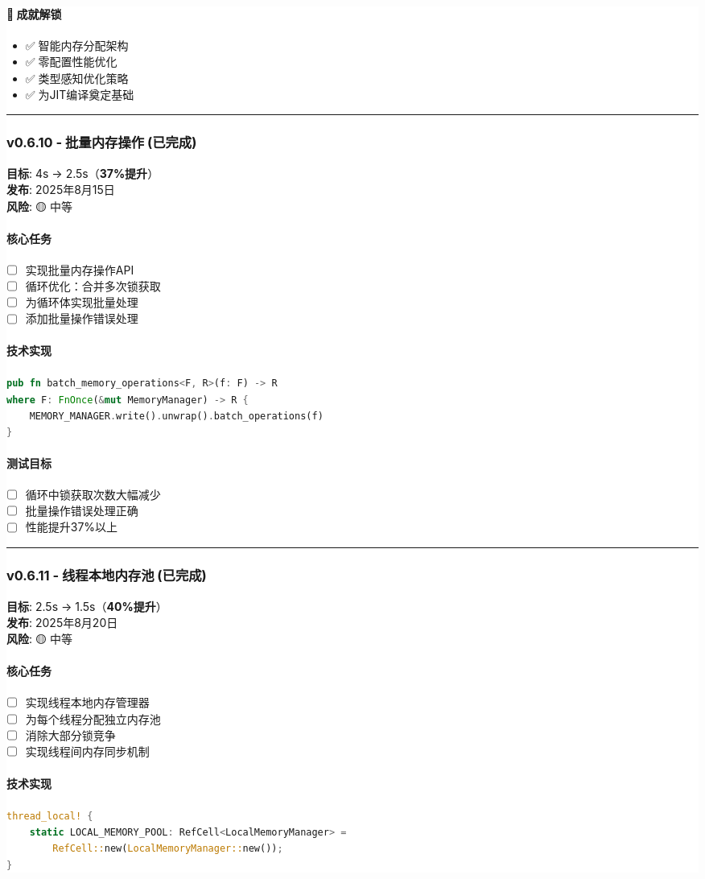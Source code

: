 #### 🎯 成就解锁
- ✅ 智能内存分配架构
- ✅ 零配置性能优化
- ✅ 类型感知优化策略
- ✅ 为JIT编译奠定基础

---

### v0.6.10 - 批量内存操作 (已完成)
**目标**: 4s → 2.5s（**37%提升**）  
**发布**: 2025年8月15日  
**风险**: 🟡 中等

#### 核心任务
- [ ] 实现批量内存操作API
- [ ] 循环优化：合并多次锁获取
- [ ] 为循环体实现批量处理
- [ ] 添加批量操作错误处理

#### 技术实现
```rust
pub fn batch_memory_operations<F, R>(f: F) -> R
where F: FnOnce(&mut MemoryManager) -> R {
    MEMORY_MANAGER.write().unwrap().batch_operations(f)
}
```

#### 测试目标
- [ ] 循环中锁获取次数大幅减少
- [ ] 批量操作错误处理正确
- [ ] 性能提升37%以上

---

### v0.6.11 - 线程本地内存池 (已完成)
**目标**: 2.5s → 1.5s（**40%提升**）  
**发布**: 2025年8月20日  
**风险**: 🟡 中等

#### 核心任务
- [ ] 实现线程本地内存管理器
- [ ] 为每个线程分配独立内存池
- [ ] 消除大部分锁竞争
- [ ] 实现线程间内存同步机制

#### 技术实现
```rust
thread_local! {
    static LOCAL_MEMORY_POOL: RefCell<LocalMemoryManager> = 
        RefCell::new(LocalMemoryManager::new());
}
```
